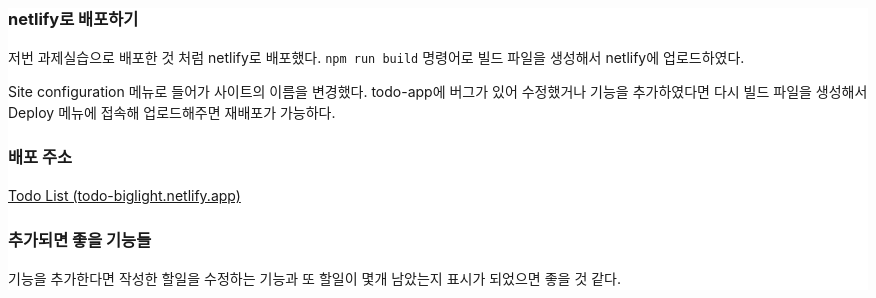 ### netlify로 배포하기

저번 과제실습으로 배포한 것 처럼 netlify로 배포했다. `npm run build` 명령어로 빌드 파일을 생성해서 netlify에 업로드하였다.

Site configuration 메뉴로 들어가 사이트의 이름을 변경했다. todo-app에 버그가 있어 수정했거나 기능을 추가하였다면 다시 빌드 파일을 생성해서 Deploy 메뉴에 접속해 업로드해주면 재배포가 가능하다.

### 배포 주소

[Todo List (todo-biglight.netlify.app)](https://todo-biglight.netlify.app/)

### 추가되면 좋을 기능들

기능을 추가한다면 작성한 할일을 수정하는 기능과 또 할일이 몇개 남았는지 표시가 되었으면 좋을 것 같다.
